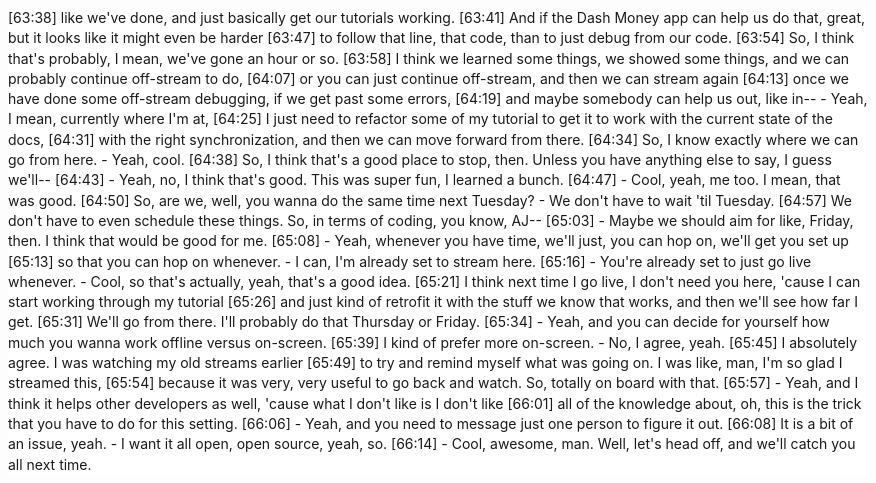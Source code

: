 [63:38] like we've done, and just basically get our tutorials working.
[63:41] And if the Dash Money app can help us do that, great, but it looks like it might even be harder
[63:47] to follow that line, that code, than to just debug from our code.
[63:54] So, I think that's probably, I mean, we've gone an hour or so.
[63:58] I think we learned some things, we showed some things, and we can probably continue off-stream to do,
[64:07] or you can just continue off-stream, and then we can stream again
[64:13] once we have done some off-stream debugging, if we get past some errors,
[64:19] and maybe somebody can help us out, like in-- - Yeah, I mean, currently where I'm at,
[64:25] I just need to refactor some of my tutorial to get it to work with the current state of the docs,
[64:31] with the right synchronization, and then we can move forward from there.
[64:34] So, I know exactly where we can go from here. - Yeah, cool.
[64:38] So, I think that's a good place to stop, then. Unless you have anything else to say, I guess we'll--
[64:43] - Yeah, no, I think that's good. This was super fun, I learned a bunch.
[64:47] - Cool, yeah, me too. I mean, that was good.
[64:50] So, are we, well, you wanna do the same time next Tuesday? - We don't have to wait 'til Tuesday.
[64:57] We don't have to even schedule these things. So, in terms of coding, you know, AJ--
[65:03] - Maybe we should aim for like, Friday, then. I think that would be good for me.
[65:08] - Yeah, whenever you have time, we'll just, you can hop on, we'll get you set up
[65:13] so that you can hop on whenever. - I can, I'm already set to stream here.
[65:16] - You're already set to just go live whenever. - Cool, so that's actually, yeah, that's a good idea.
[65:21] I think next time I go live, I don't need you here, 'cause I can start working through my tutorial
[65:26] and just kind of retrofit it with the stuff we know that works, and then we'll see how far I get.
[65:31] We'll go from there. I'll probably do that Thursday or Friday.
[65:34] - Yeah, and you can decide for yourself how much you wanna work offline versus on-screen.
[65:39] I kind of prefer more on-screen. - No, I agree, yeah.
[65:45] I absolutely agree. I was watching my old streams earlier
[65:49] to try and remind myself what was going on. I was like, man, I'm so glad I streamed this,
[65:54] because it was very, very useful to go back and watch. So, totally on board with that.
[65:57] - Yeah, and I think it helps other developers as well, 'cause what I don't like is I don't like
[66:01] all of the knowledge about, oh, this is the trick that you have to do for this setting.
[66:06] - Yeah, and you need to message just one person to figure it out.
[66:08] It is a bit of an issue, yeah. - I want it all open, open source, yeah, so.
[66:14] - Cool, awesome, man. Well, let's head off, and we'll catch you all next time.

